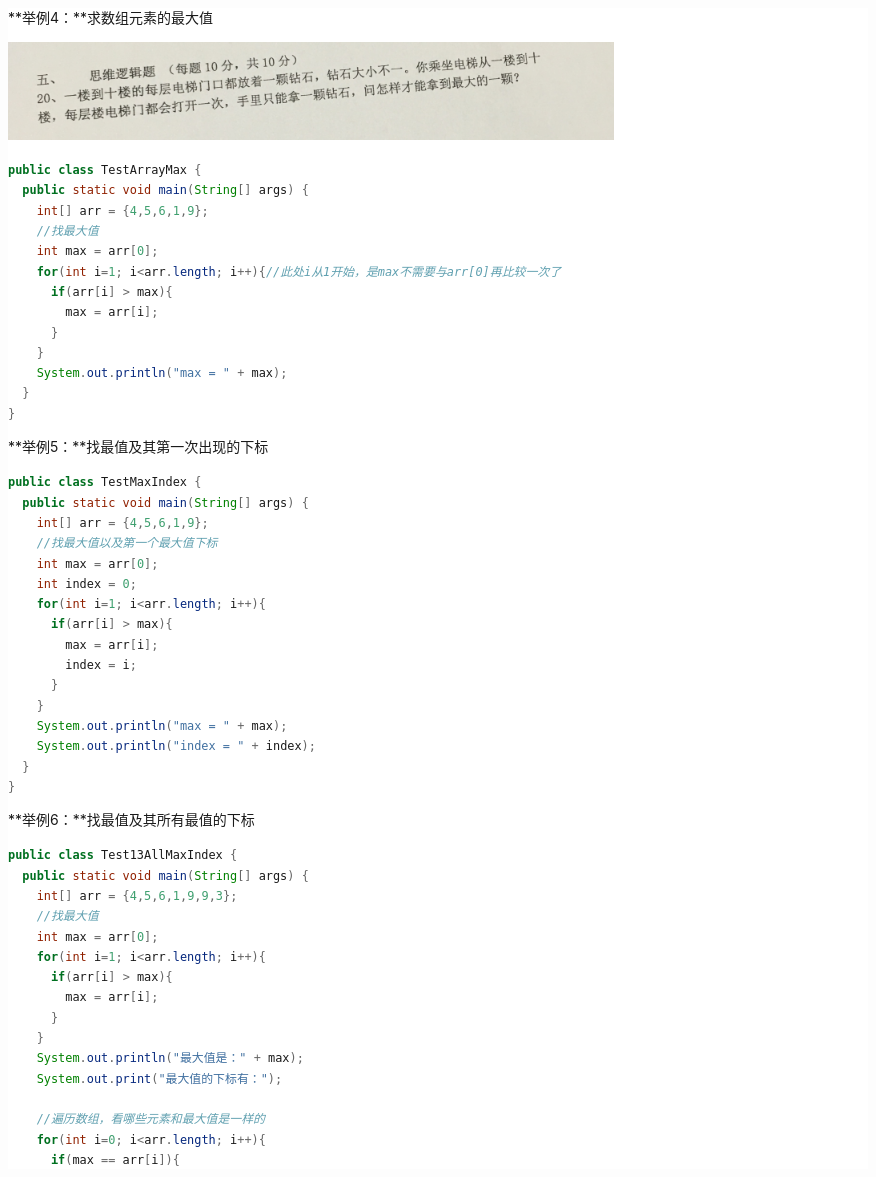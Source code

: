 **举例4：**求数组元素的最大值

<img src="./images/1574577970893.png" alt="1574577970893" style="zoom:80%;" />

```java
public class TestArrayMax {
  public static void main(String[] args) {
    int[] arr = {4,5,6,1,9};
    //找最大值
    int max = arr[0];
    for(int i=1; i<arr.length; i++){//此处i从1开始，是max不需要与arr[0]再比较一次了
      if(arr[i] > max){
        max = arr[i];
      }
    }
    System.out.println("max = " + max);
  }
}
```

**举例5：**找最值及其第一次出现的下标

```java
public class TestMaxIndex {
  public static void main(String[] args) {
    int[] arr = {4,5,6,1,9};
    //找最大值以及第一个最大值下标
    int max = arr[0];
    int index = 0;
    for(int i=1; i<arr.length; i++){
      if(arr[i] > max){
        max = arr[i];
        index = i;
      }
    }
    System.out.println("max = " + max);
    System.out.println("index = " + index);
  }
}
```

**举例6：**找最值及其所有最值的下标

```java
public class Test13AllMaxIndex {
  public static void main(String[] args) {
    int[] arr = {4,5,6,1,9,9,3};
    //找最大值
    int max = arr[0];
    for(int i=1; i<arr.length; i++){
      if(arr[i] > max){
        max = arr[i];
      }
    }
    System.out.println("最大值是：" + max);
    System.out.print("最大值的下标有：");

    //遍历数组，看哪些元素和最大值是一样的
    for(int i=0; i<arr.length; i++){
      if(max == arr[i]){
```